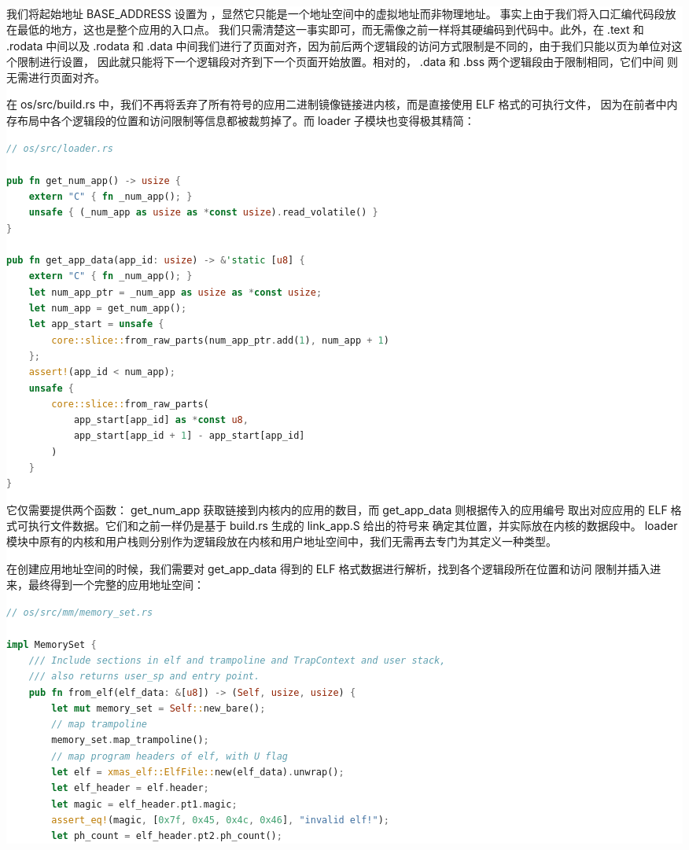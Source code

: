 我们将起始地址 BASE_ADDRESS 设置为
，显然它只能是一个地址空间中的虚拟地址而非物理地址。
事实上由于我们将入口汇编代码段放在最低的地方，这也是整个应用的入口点。
我们只需清楚这一事实即可，而无需像之前一样将其硬编码到代码中。此外，在
.text 和 .rodata 中间以及 .rodata 和 .data
中间我们进行了页面对齐，因为前后两个逻辑段的访问方式限制是不同的，由于我们只能以页为单位对这个限制进行设置，
因此就只能将下一个逻辑段对齐到下一个页面开始放置。相对的， .data 和 .bss
两个逻辑段由于限制相同，它们中间 则无需进行页面对齐。

在 os/src/build.rs
中，我们不再将丢弃了所有符号的应用二进制镜像链接进内核，而是直接使用 ELF
格式的可执行文件，
因为在前者中内存布局中各个逻辑段的位置和访问限制等信息都被裁剪掉了。而
loader 子模块也变得极其精简：

``` rust
// os/src/loader.rs

pub fn get_num_app() -> usize {
    extern "C" { fn _num_app(); }
    unsafe { (_num_app as usize as *const usize).read_volatile() }
}

pub fn get_app_data(app_id: usize) -> &'static [u8] {
    extern "C" { fn _num_app(); }
    let num_app_ptr = _num_app as usize as *const usize;
    let num_app = get_num_app();
    let app_start = unsafe {
        core::slice::from_raw_parts(num_app_ptr.add(1), num_app + 1)
    };
    assert!(app_id < num_app);
    unsafe {
        core::slice::from_raw_parts(
            app_start[app_id] as *const u8,
            app_start[app_id + 1] - app_start[app_id]
        )
    }
}
```

它仅需要提供两个函数： get_num_app 获取链接到内核内的应用的数目，而
get_app_data 则根据传入的应用编号 取出对应应用的 ELF
格式可执行文件数据。它们和之前一样仍是基于 build.rs 生成的 link_app.S
给出的符号来 确定其位置，并实际放在内核的数据段中。 loader
模块中原有的内核和用户栈则分别作为逻辑段放在内核和用户地址空间中，我们无需再去专门为其定义一种类型。

在创建应用地址空间的时候，我们需要对 get_app_data 得到的 ELF
格式数据进行解析，找到各个逻辑段所在位置和访问
限制并插入进来，最终得到一个完整的应用地址空间：

``` rust
// os/src/mm/memory_set.rs

impl MemorySet {
    /// Include sections in elf and trampoline and TrapContext and user stack,
    /// also returns user_sp and entry point.
    pub fn from_elf(elf_data: &[u8]) -> (Self, usize, usize) {
        let mut memory_set = Self::new_bare();
        // map trampoline
        memory_set.map_trampoline();
        // map program headers of elf, with U flag
        let elf = xmas_elf::ElfFile::new(elf_data).unwrap();
        let elf_header = elf.header;
        let magic = elf_header.pt1.magic;
        assert_eq!(magic, [0x7f, 0x45, 0x4c, 0x46], "invalid elf!");
        let ph_count = elf_header.pt2.ph_count();
```